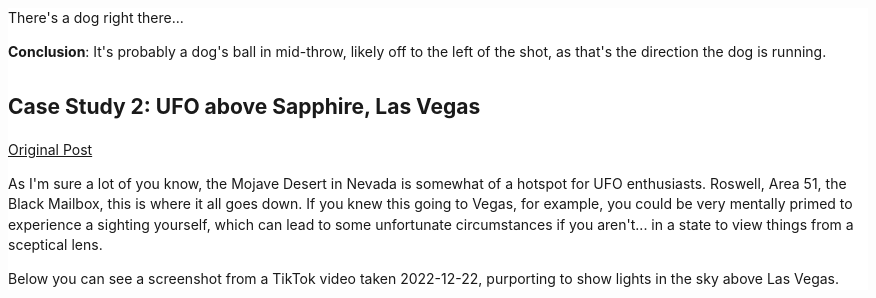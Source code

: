 There's a dog right there...

**Conclusion**: It's probably a dog's ball in mid-throw, likely off to the left of the shot, as that's the direction the dog is running.

## Case Study 2: UFO above Sapphire, Las Vegas

[Original Post](https://www.reddit.com/r/UFOs/comments/zu0xxx/ufo_above_sapphire_las_vegas/)

As I'm sure a lot of you know, the Mojave Desert in Nevada is somewhat of a hotspot for UFO enthusiasts. Roswell, Area 51, the Black Mailbox, this is where it all goes down. If you knew this going to Vegas, for example, you could be very mentally primed to experience a sighting yourself, which can lead to some unfortunate circumstances if you aren't... in a state to view things from a sceptical lens.

Below you can see a screenshot from a TikTok video taken 2022-12-22, purporting to show lights in the sky above Las Vegas.
